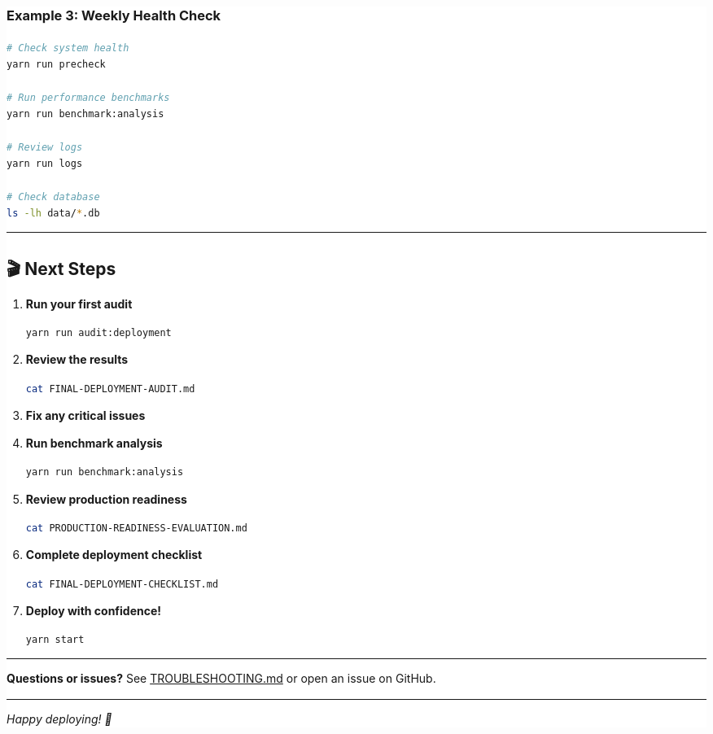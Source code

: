 ### Example 3: Weekly Health Check

```bash
# Check system health
yarn run precheck

# Run performance benchmarks
yarn run benchmark:analysis

# Review logs
yarn run logs

# Check database
ls -lh data/*.db
```

---

## 🎬 Next Steps

1. **Run your first audit**
   ```bash
   yarn run audit:deployment
   ```

2. **Review the results**
   ```bash
   cat FINAL-DEPLOYMENT-AUDIT.md
   ```

3. **Fix any critical issues**

4. **Run benchmark analysis**
   ```bash
   yarn run benchmark:analysis
   ```

5. **Review production readiness**
   ```bash
   cat PRODUCTION-READINESS-EVALUATION.md
   ```

6. **Complete deployment checklist**
   ```bash
   cat FINAL-DEPLOYMENT-CHECKLIST.md
   ```

7. **Deploy with confidence!**
   ```bash
   yarn start
   ```

---

**Questions or issues?** See [TROUBLESHOOTING.md](docs/TROUBLESHOOTING.md) or open an issue on GitHub.

---

*Happy deploying! 🚀*
